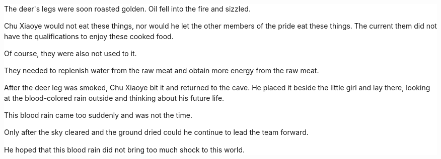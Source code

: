 The deer's legs were soon roasted golden. Oil fell into the fire and sizzled.

Chu Xiaoye would not eat these things, nor would he let the other members of the pride eat these things. The current them did not have the qualifications to enjoy these cooked food.

Of course, they were also not used to it.

They needed to replenish water from the raw meat and obtain more energy from the raw meat.

After the deer leg was smoked, Chu Xiaoye bit it and returned to the cave. He placed it beside the little girl and lay there, looking at the blood-colored rain outside and thinking about his future life.

This blood rain came too suddenly and was not the time.

Only after the sky cleared and the ground dried could he continue to lead the team forward.

He hoped that this blood rain did not bring too much shock to this world.